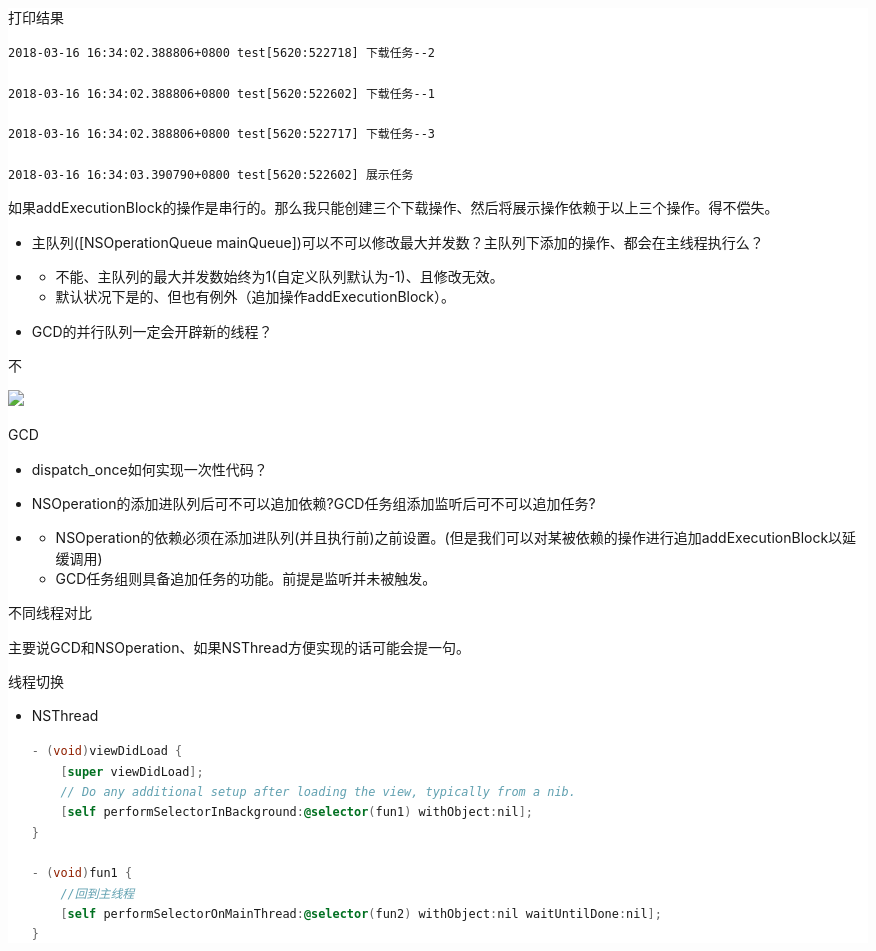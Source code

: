 

打印结果

```
2018-03-16 16:34:02.388806+0800 test[5620:522718] 下载任务--2

2018-03-16 16:34:02.388806+0800 test[5620:522602] 下载任务--1

2018-03-16 16:34:02.388806+0800 test[5620:522717] 下载任务--3

2018-03-16 16:34:03.390790+0800 test[5620:522602] 展示任务

```



如果addExecutionBlock的操作是串行的。那么我只能创建三个下载操作、然后将展示操作依赖于以上三个操作。得不偿失。

- 主队列([NSOperationQueue mainQueue])可以不可以修改最大并发数？主队列下添加的操作、都会在主线程执行么？

- - 不能、主队列的最大并发数始终为1(自定义队列默认为-1)、且修改无效。
  - 默认状况下是的、但也有例外（追加操作addExecutionBlock）。

- GCD的并行队列一定会开辟新的线程？

不

![](https://ws1.sinaimg.cn/large/006tNc79ly1fvrp8dviemj30jg090jrr.jpg)

GCD

- dispatch_once如何实现一次性代码？
- NSOperation的添加进队列后可不可以追加依赖?GCD任务组添加监听后可不可以追加任务?

- - NSOperation的依赖必须在添加进队列(并且执行前)之前设置。(但是我们可以对某被依赖的操作进行追加addExecutionBlock以延缓调用)
  - GCD任务组则具备追加任务的功能。前提是监听并未被触发。

不同线程对比

主要说GCD和NSOperation、如果NSThread方便实现的话可能会提一句。

线程切换

- NSThread

  ```objective-c
  - (void)viewDidLoad {
      [super viewDidLoad];
      // Do any additional setup after loading the view, typically from a nib.
      [self performSelectorInBackground:@selector(fun1) withObject:nil];
  }
  
  - (void)fun1 {
      //回到主线程
      [self performSelectorOnMainThread:@selector(fun2) withObject:nil waitUntilDone:nil];
  }
  
  ```
